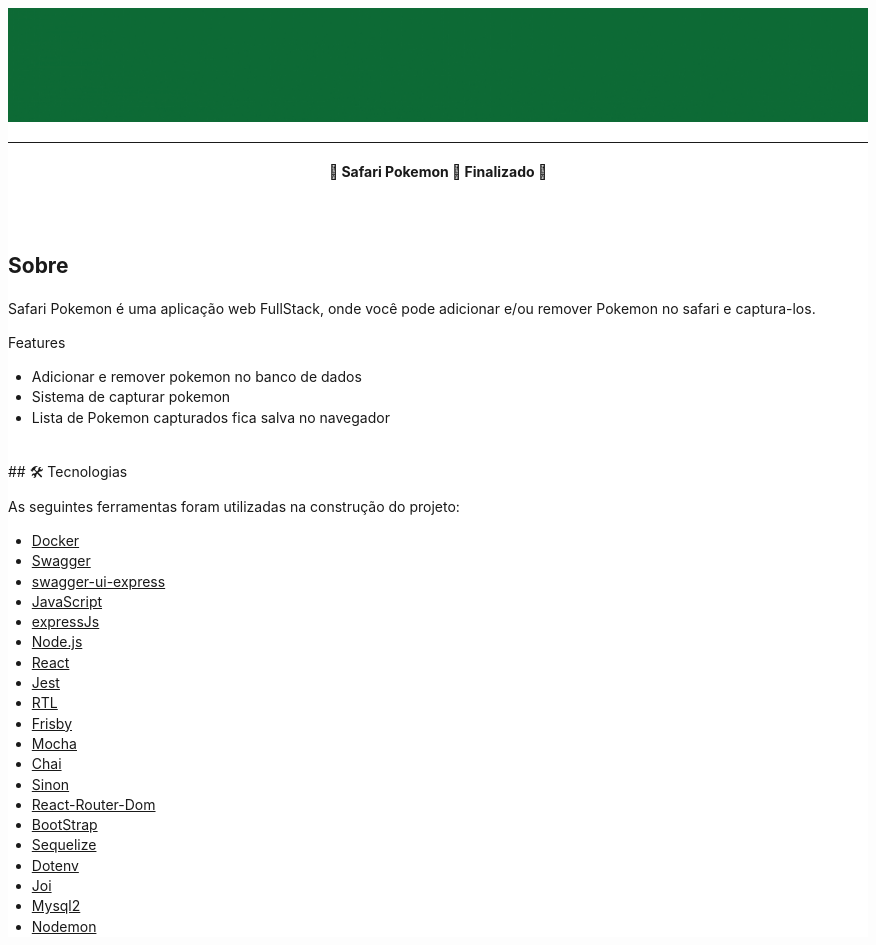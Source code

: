 <img src='./images/logo.gif' width="100%">
<br>
<hr>

<h4 align="center"> 
	🚧   Safari Pokemon 🚀 Finalizado  🚧
</h4>


<br>
<h2>Sobre</h2>
<p align="justify"> Safari Pokemon é uma aplicação web FullStack, onde você pode adicionar e/ou remover Pokemon no safari e captura-los.</p 

### Features

-  Adicionar e remover pokemon no banco de dados
-  Sistema de capturar pokemon
-  Lista de Pokemon capturados fica salva no navegador

<br>
## 🛠 Tecnologias

As seguintes ferramentas foram utilizadas na construção do projeto:

- [Docker](https://www.docker.com/)
- [Swagger](https://swagger.io/)
- [swagger-ui-express](https://www.npmjs.com/package/swagger-ui-express)
- [JavaScript](https://developer.mozilla.org/en-US/docs/Web/JavaScript/Language_Resources)
- [expressJs](https://expressjs.com/pt-br/)
- [Node.js](https://nodejs.org/en/)
- [React](https://pt-br.reactjs.org/)
- [Jest](https://jestjs.io/pt-BR/)
- [RTL](https://testing-library.com/)
- [Frisby](http://frisbyjs.com/)
- [Mocha](https://mochajs.org/)
- [Chai](https://www.chaijs.com/)
- [Sinon](https://sinonjs.org/)
- [React-Router-Dom](https://www.npmjs.com/package/react-router-dom)
- [BootStrap](https://getbootstrap.com.br/)
- [Sequelize](https://sequelize.org/)
- [Dotenv](https://www.npmjs.com/package/dotenv)
- [Joi](https://joi.dev/)
- [Mysql2](https://www.npmjs.com/package/mysql2)
- [Nodemon](https://www.npmjs.com/package/nodemon)

